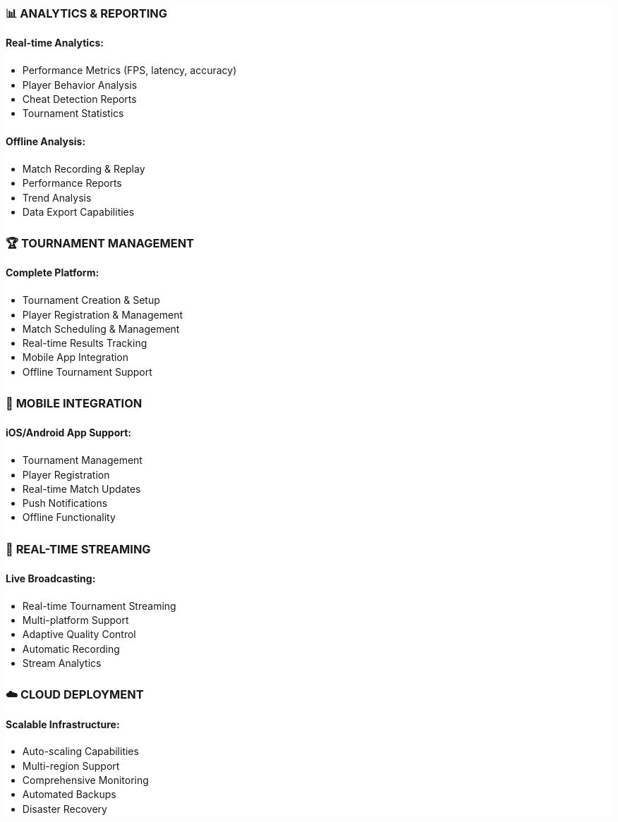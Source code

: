 ### 📊 **ANALYTICS & REPORTING**

#### **Real-time Analytics:**
- Performance Metrics (FPS, latency, accuracy)
- Player Behavior Analysis
- Cheat Detection Reports
- Tournament Statistics

#### **Offline Analysis:**
- Match Recording & Replay
- Performance Reports
- Trend Analysis
- Data Export Capabilities

### 🏆 **TOURNAMENT MANAGEMENT**

#### **Complete Platform:**
- Tournament Creation & Setup
- Player Registration & Management
- Match Scheduling & Management
- Real-time Results Tracking
- Mobile App Integration
- Offline Tournament Support

### 📱 **MOBILE INTEGRATION**

#### **iOS/Android App Support:**
- Tournament Management
- Player Registration
- Real-time Match Updates
- Push Notifications
- Offline Functionality

### 📡 **REAL-TIME STREAMING**

#### **Live Broadcasting:**
- Real-time Tournament Streaming
- Multi-platform Support
- Adaptive Quality Control
- Automatic Recording
- Stream Analytics

### ☁️ **CLOUD DEPLOYMENT**

#### **Scalable Infrastructure:**
- Auto-scaling Capabilities
- Multi-region Support
- Comprehensive Monitoring
- Automated Backups
- Disaster Recovery
